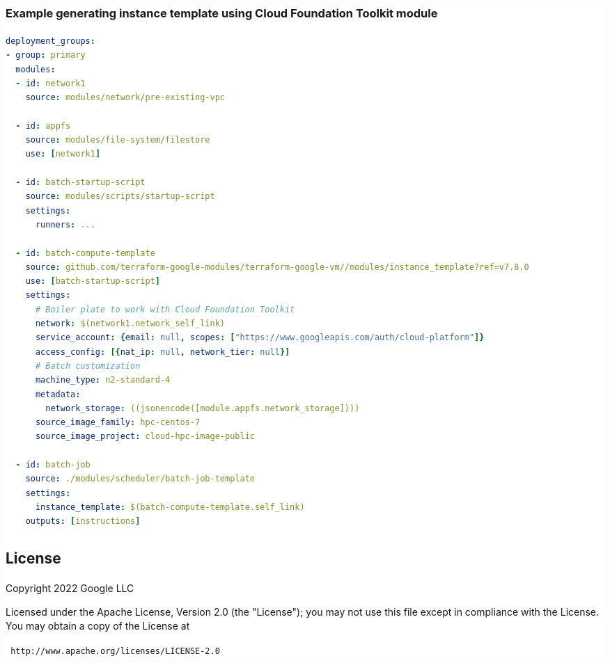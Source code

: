 ### Example generating instance template using Cloud Foundation Toolkit module

```yaml
deployment_groups:
- group: primary
  modules:
  - id: network1
    source: modules/network/pre-existing-vpc

  - id: appfs
    source: modules/file-system/filestore
    use: [network1]

  - id: batch-startup-script
    source: modules/scripts/startup-script
    settings:
      runners: ...
          
  - id: batch-compute-template
    source: github.com/terraform-google-modules/terraform-google-vm//modules/instance_template?ref=v7.8.0
    use: [batch-startup-script]
    settings:
      # Boiler plate to work with Cloud Foundation Toolkit
      network: $(network1.network_self_link)
      service_account: {email: null, scopes: ["https://www.googleapis.com/auth/cloud-platform"]}
      access_config: [{nat_ip: null, network_tier: null}]
      # Batch customization
      machine_type: n2-standard-4
      metadata:
        network_storage: ((jsonencode([module.appfs.network_storage])))
      source_image_family: hpc-centos-7
      source_image_project: cloud-hpc-image-public

  - id: batch-job
    source: ./modules/scheduler/batch-job-template
    settings:
      instance_template: $(batch-compute-template.self_link)
    outputs: [instructions]
```

## License


Copyright 2022 Google LLC

Licensed under the Apache License, Version 2.0 (the "License");
you may not use this file except in compliance with the License.
You may obtain a copy of the License at

     http://www.apache.org/licenses/LICENSE-2.0


[instance template]: https://cloud.google.com/compute/docs/instance-templates
[shared VPC]: https://cloud.google.com/vpc/docs/shared-vpc
[`pre-existing-vpc`]: https://github.com/GoogleCloudPlatform/hpc-toolkit/tree/main/modules/network/pre-existing-vpc